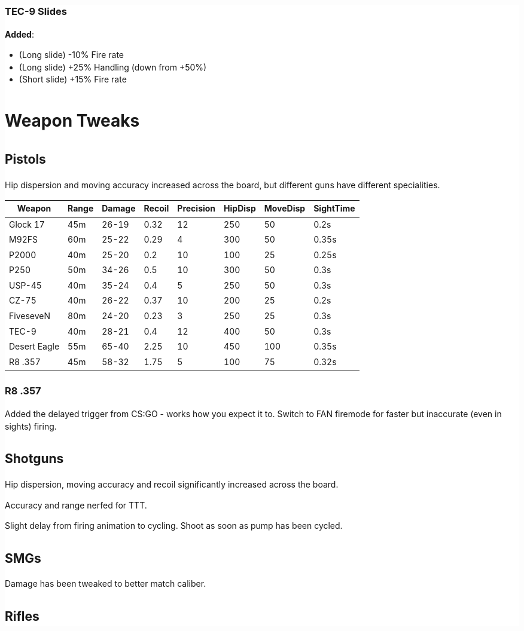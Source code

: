### TEC-9 Slides
**Added**:
- (Long slide) -10% Fire rate
- (Long slide) +25% Handling (down from +50%)
- (Short slide) +15% Fire rate

# Weapon Tweaks

## Pistols
Hip dispersion and moving accuracy increased across the board, but different guns have different specialities.

| Weapon | Range | Damage | Recoil | Precision | HipDisp | MoveDisp | SightTime
|---|---|---|---|---|---|---|---|
| Glock 17 | 45m | 26-19 | 0.32 | 12 | 250 | 50 | 0.2s
| M92FS | 60m | 25-22 | 0.29 | 4 | 300 | 50 | 0.35s
| P2000 | 40m | 25-20 | 0.2 | 10 | 100 | 25 | 0.25s
| P250 | 50m | 34-26 | 0.5 | 10 | 300 | 50 | 0.3s
| USP-45 | 40m | 35-24 | 0.4 | 5 | 250 | 50 | 0.3s
| CZ-75 | 40m | 26-22 | 0.37 | 10 | 200 | 25 | 0.2s
| FiveseveN | 80m | 24-20 | 0.23 | 3 | 250 | 25 | 0.3s
| TEC-9 | 40m | 28-21 | 0.4 | 12 | 400 | 50 | 0.3s
| Desert Eagle | 55m | 65-40 | 2.25 | 10 | 450 | 100 | 0.35s
| R8 .357 | 45m | 58-32 | 1.75 | 5 | 100 | 75 | 0.32s

### R8 .357
Added the delayed trigger from CS:GO - works how you expect it to. Switch to FAN firemode for faster but inaccurate (even in sights) firing.

## Shotguns
Hip dispersion, moving accuracy and recoil significantly increased across the board.

Accuracy and range nerfed for TTT.

Slight delay from firing animation to cycling. Shoot as soon as pump has been cycled.

## SMGs
Damage has been tweaked to better match caliber.

## Rifles

